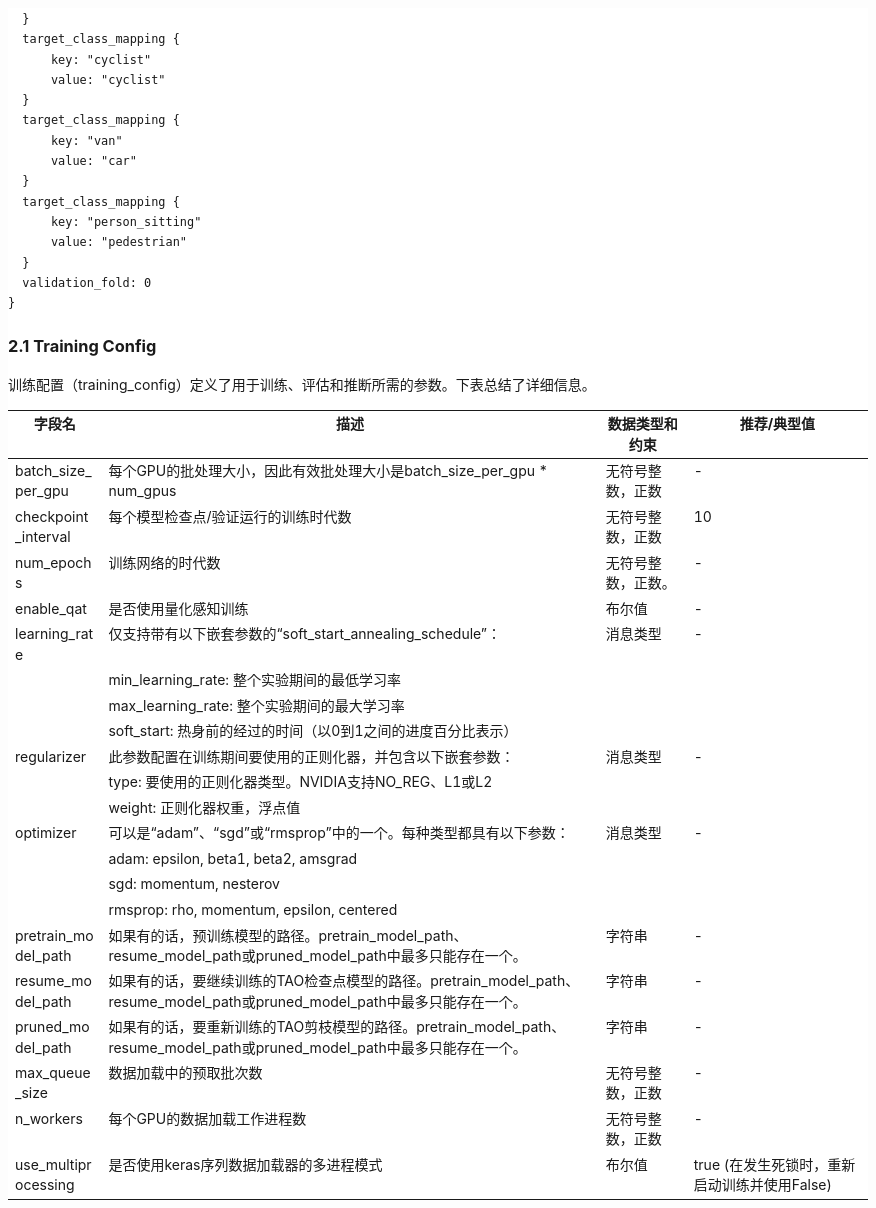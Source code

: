```
  }
  target_class_mapping {
      key: "cyclist"
      value: "cyclist"
  }
  target_class_mapping {
      key: "van"
      value: "car"
  }
  target_class_mapping {
      key: "person_sitting"
      value: "pedestrian"
  }
  validation_fold: 0
}
```

### 2.1 Training Config

训练配置（training_config）定义了用于训练、评估和推断所需的参数。下表总结了详细信息。

| 字段名               | 描述                                                         | 数据类型和约束           | 推荐/典型值  |
|----------------------|--------------------------------------------------------------|-------------------------|--------------|
| batch_size_per_gpu   | 每个GPU的批处理大小，因此有效批处理大小是batch_size_per_gpu * num_gpus  | 无符号整数，正数  | -            |
| checkpoint_interval  | 每个模型检查点/验证运行的训练时代数                        | 无符号整数，正数  | 10           |
| num_epochs           | 训练网络的时代数                                            | 无符号整数，正数。| -            |
| enable_qat           | 是否使用量化感知训练                                        | 布尔值                    | -            |
| learning_rate        | 仅支持带有以下嵌套参数的“soft_start_annealing_schedule”：  | 消息类型                   | -            |
|                      |   min_learning_rate: 整个实验期间的最低学习率                  |                             |              |
|                      |   max_learning_rate: 整个实验期间的最大学习率                  |                             |              |
|                      |   soft_start: 热身前的经过的时间（以0到1之间的进度百分比表示）   |                             |              |
| regularizer           | 此参数配置在训练期间要使用的正则化器，并包含以下嵌套参数：  | 消息类型                   | -            |
|                      | type: 要使用的正则化器类型。NVIDIA支持NO_REG、L1或L2           |                             |              |
|                      | weight: 正则化器权重，浮点值                                |                             |              |
| optimizer             | 可以是“adam”、“sgd”或“rmsprop”中的一个。每种类型都具有以下参数： | 消息类型                   | -            |
|                      | adam: epsilon, beta1, beta2, amsgrad                            |                             |              |
|                      | sgd: momentum, nesterov                                       |                             |              |
|                      | rmsprop: rho, momentum, epsilon, centered                      |                             |              |
| pretrain_model_path   | 如果有的话，预训练模型的路径。pretrain_model_path、resume_model_path或pruned_model_path中最多只能存在一个。 | 字符串  | -            |
| resume_model_path     | 如果有的话，要继续训练的TAO检查点模型的路径。pretrain_model_path、resume_model_path或pruned_model_path中最多只能存在一个。 | 字符串  | -            |
| pruned_model_path     | 如果有的话，要重新训练的TAO剪枝模型的路径。pretrain_model_path、resume_model_path或pruned_model_path中最多只能存在一个。 | 字符串  | -            |
| max_queue_size        | 数据加载中的预取批次数                                       | 无符号整数，正数  | -            |
| n_workers             | 每个GPU的数据加载工作进程数                                  | 无符号整数，正数  | -            |
| use_multiprocessing   | 是否使用keras序列数据加载器的多进程模式                       | 布尔值           | true (在发生死锁时，重新启动训练并使用False)  |
